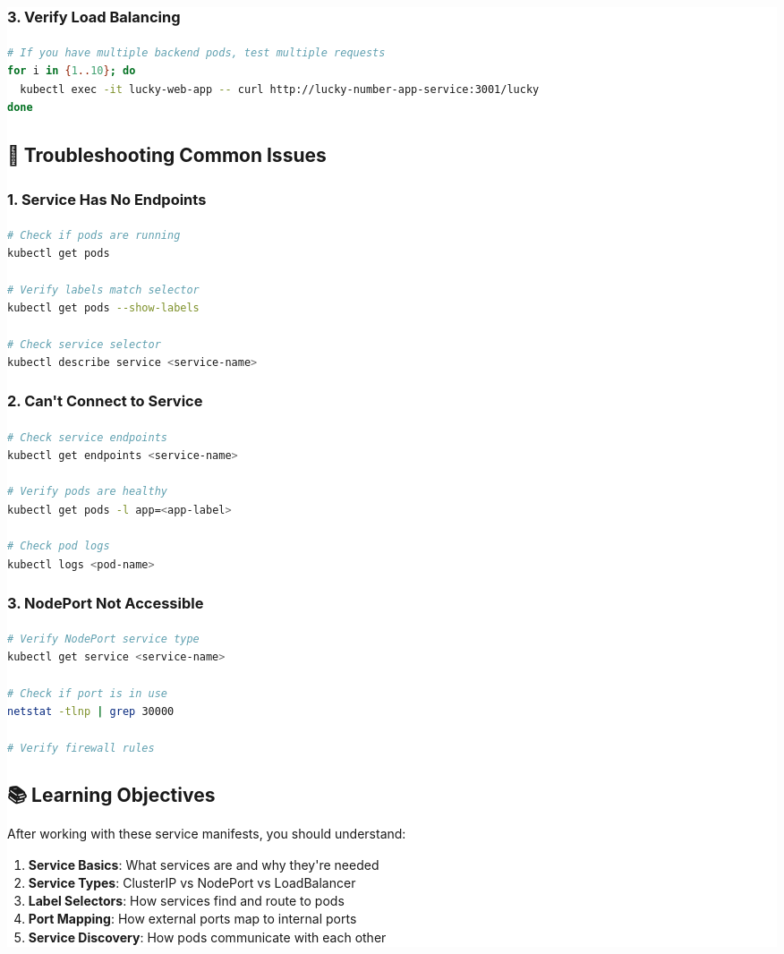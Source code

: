 ### 3. **Verify Load Balancing**
```bash
# If you have multiple backend pods, test multiple requests
for i in {1..10}; do
  kubectl exec -it lucky-web-app -- curl http://lucky-number-app-service:3001/lucky
done
```

## 🚨 Troubleshooting Common Issues

### 1. **Service Has No Endpoints**
```bash
# Check if pods are running
kubectl get pods

# Verify labels match selector
kubectl get pods --show-labels

# Check service selector
kubectl describe service <service-name>
```

### 2. **Can't Connect to Service**
```bash
# Check service endpoints
kubectl get endpoints <service-name>

# Verify pods are healthy
kubectl get pods -l app=<app-label>

# Check pod logs
kubectl logs <pod-name>
```

### 3. **NodePort Not Accessible**
```bash
# Verify NodePort service type
kubectl get service <service-name>

# Check if port is in use
netstat -tlnp | grep 30000

# Verify firewall rules
```

## 📚 Learning Objectives

After working with these service manifests, you should understand:

1. **Service Basics**: What services are and why they're needed
2. **Service Types**: ClusterIP vs NodePort vs LoadBalancer
3. **Label Selectors**: How services find and route to pods
4. **Port Mapping**: How external ports map to internal ports
5. **Service Discovery**: How pods communicate with each other
